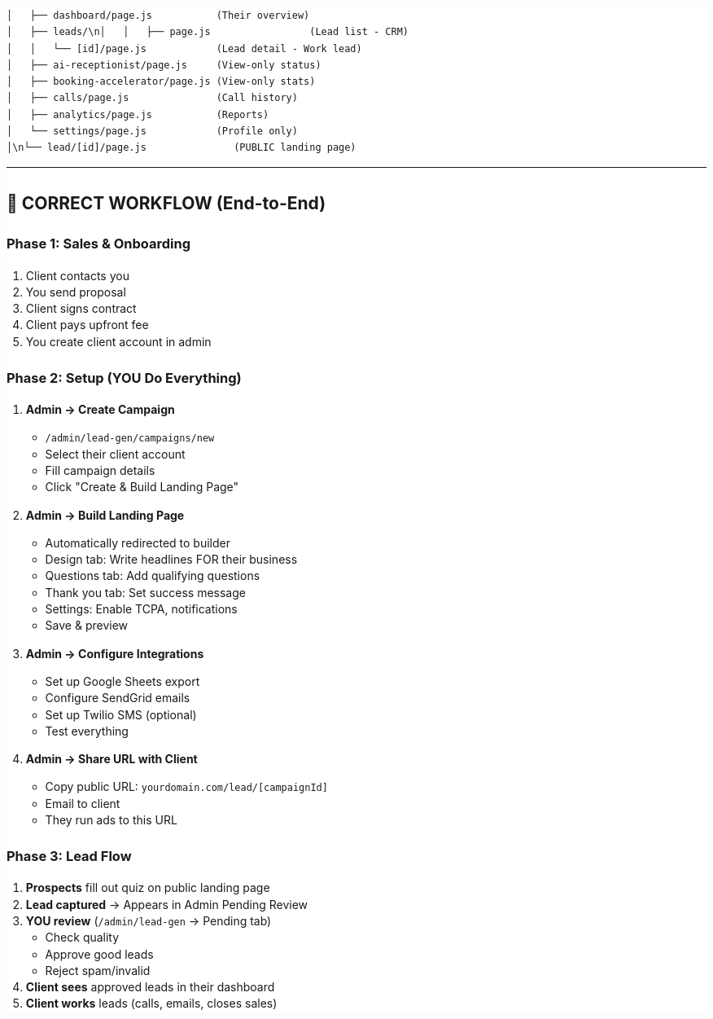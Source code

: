 ```
│   ├── dashboard/page.js           (Their overview)
│   ├── leads/\n│   │   ├── page.js                 (Lead list - CRM)
│   │   └── [id]/page.js            (Lead detail - Work lead)
│   ├── ai-receptionist/page.js     (View-only status)
│   ├── booking-accelerator/page.js (View-only stats)
│   ├── calls/page.js               (Call history)
│   ├── analytics/page.js           (Reports)
│   └── settings/page.js            (Profile only)
│\n└── lead/[id]/page.js               (PUBLIC landing page)
```

---

## 🔄 CORRECT WORKFLOW (End-to-End)

### **Phase 1: Sales & Onboarding**
1. Client contacts you
2. You send proposal
3. Client signs contract
4. Client pays upfront fee
5. You create client account in admin

### **Phase 2: Setup (YOU Do Everything)**
1. **Admin → Create Campaign**
   - `/admin/lead-gen/campaigns/new`
   - Select their client account
   - Fill campaign details
   - Click \"Create & Build Landing Page\"

2. **Admin → Build Landing Page**
   - Automatically redirected to builder
   - Design tab: Write headlines FOR their business
   - Questions tab: Add qualifying questions
   - Thank you tab: Set success message
   - Settings: Enable TCPA, notifications
   - Save & preview

3. **Admin → Configure Integrations**
   - Set up Google Sheets export
   - Configure SendGrid emails
   - Set up Twilio SMS (optional)
   - Test everything

4. **Admin → Share URL with Client**
   - Copy public URL: `yourdomain.com/lead/[campaignId]`
   - Email to client
   - They run ads to this URL

### **Phase 3: Lead Flow**
1. **Prospects** fill out quiz on public landing page
2. **Lead captured** → Appears in Admin Pending Review
3. **YOU review** (`/admin/lead-gen` → Pending tab)
   - Check quality
   - Approve good leads
   - Reject spam/invalid
4. **Client sees** approved leads in their dashboard
5. **Client works** leads (calls, emails, closes sales)
